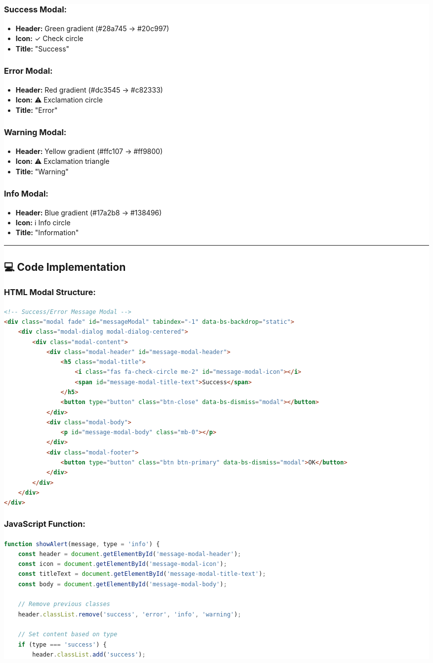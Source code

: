 ### **Success Modal:**
- **Header:** Green gradient (#28a745 → #20c997)
- **Icon:** ✓ Check circle
- **Title:** "Success"

### **Error Modal:**
- **Header:** Red gradient (#dc3545 → #c82333)
- **Icon:** ⚠ Exclamation circle
- **Title:** "Error"

### **Warning Modal:**
- **Header:** Yellow gradient (#ffc107 → #ff9800)
- **Icon:** ⚠ Exclamation triangle
- **Title:** "Warning"

### **Info Modal:**
- **Header:** Blue gradient (#17a2b8 → #138496)
- **Icon:** ℹ Info circle
- **Title:** "Information"

---

## 💻 Code Implementation

### **HTML Modal Structure:**
```html
<!-- Success/Error Message Modal -->
<div class="modal fade" id="messageModal" tabindex="-1" data-bs-backdrop="static">
    <div class="modal-dialog modal-dialog-centered">
        <div class="modal-content">
            <div class="modal-header" id="message-modal-header">
                <h5 class="modal-title">
                    <i class="fas fa-check-circle me-2" id="message-modal-icon"></i>
                    <span id="message-modal-title-text">Success</span>
                </h5>
                <button type="button" class="btn-close" data-bs-dismiss="modal"></button>
            </div>
            <div class="modal-body">
                <p id="message-modal-body" class="mb-0"></p>
            </div>
            <div class="modal-footer">
                <button type="button" class="btn btn-primary" data-bs-dismiss="modal">OK</button>
            </div>
        </div>
    </div>
</div>
```

### **JavaScript Function:**
```javascript
function showAlert(message, type = 'info') {
    const header = document.getElementById('message-modal-header');
    const icon = document.getElementById('message-modal-icon');
    const titleText = document.getElementById('message-modal-title-text');
    const body = document.getElementById('message-modal-body');
    
    // Remove previous classes
    header.classList.remove('success', 'error', 'info', 'warning');
    
    // Set content based on type
    if (type === 'success') {
        header.classList.add('success');
```